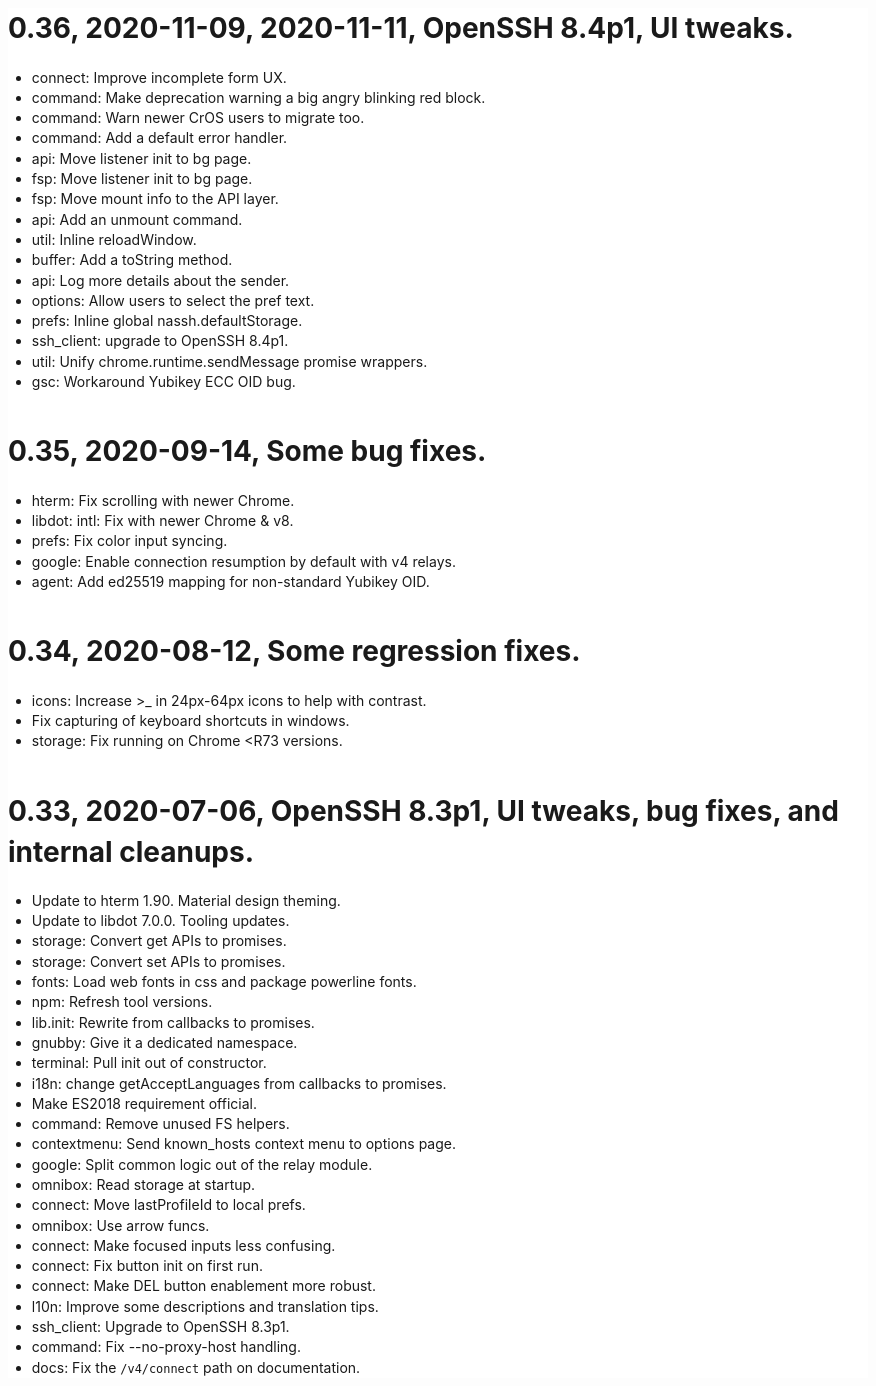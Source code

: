 # 0.36, 2020-11-09, 2020-11-11, OpenSSH 8.4p1, UI tweaks.

* connect: Improve incomplete form UX.
* command: Make deprecation warning a big angry blinking red block.
* command: Warn newer CrOS users to migrate too.
* command: Add a default error handler.
* api: Move listener init to bg page.
* fsp: Move listener init to bg page.
* fsp: Move mount info to the API layer.
* api: Add an unmount command.
* util: Inline reloadWindow.
* buffer: Add a toString method.
* api: Log more details about the sender.
* options: Allow users to select the pref text.
* prefs: Inline global nassh.defaultStorage.
* ssh_client: upgrade to OpenSSH 8.4p1.
* util: Unify chrome.runtime.sendMessage promise wrappers.
* gsc: Workaround Yubikey ECC OID bug.

# 0.35, 2020-09-14, Some bug fixes.

* hterm: Fix scrolling with newer Chrome.
* libdot: intl: Fix with newer Chrome & v8.
* prefs: Fix color input syncing.
* google: Enable connection resumption by default with v4 relays.
* agent: Add ed25519 mapping for non-standard Yubikey OID.

# 0.34, 2020-08-12, Some regression fixes.

* icons: Increase >_ in 24px-64px icons to help with contrast.
* Fix capturing of keyboard shortcuts in windows.
* storage: Fix running on Chrome <R73 versions.

# 0.33, 2020-07-06, OpenSSH 8.3p1, UI tweaks, bug fixes, and internal cleanups.

* Update to hterm 1.90.  Material design theming.
* Update to libdot 7.0.0.  Tooling updates.
* storage: Convert get APIs to promises.
* storage: Convert set APIs to promises.
* fonts: Load web fonts in css and package powerline fonts.
* npm: Refresh tool versions.
* lib.init: Rewrite from callbacks to promises.
* gnubby: Give it a dedicated namespace.
* terminal: Pull init out of constructor.
* i18n: change getAcceptLanguages from callbacks to promises.
* Make ES2018 requirement official.
* command: Remove unused FS helpers.
* contextmenu: Send known_hosts context menu to options page.
* google: Split common logic out of the relay module.
* omnibox: Read storage at startup.
* connect: Move lastProfileId to local prefs.
* omnibox: Use arrow funcs.
* connect: Make focused inputs less confusing.
* connect: Fix button init on first run.
* connect: Make DEL button enablement more robust.
* l10n: Improve some descriptions and translation tips.
* ssh_client: Upgrade to OpenSSH 8.3p1.
* command: Fix --no-proxy-host handling.
* docs: Fix the `/v4/connect` path on documentation.